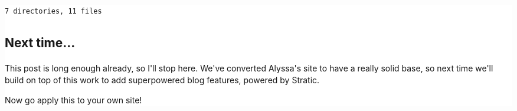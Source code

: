     7 directories, 11 files

## Next time...

This post is long enough already, so I'll stop here. We've converted Alyssa's site to have a really solid base, so next time we'll build on top of this work to add superpowered blog features, powered by Stratic.

Now go apply this to your own site!

 [example]: https://github.com/straticjs/static-to-stratic
 [index.html]: https://github.com/straticjs/static-to-stratic/blob/18a7a7da03a2f84f525f0b699a43005067428199/index.html
 [projects.html]: https://github.com/straticjs/static-to-stratic/blob/18a7a7da03a2f84f525f0b699a43005067428199/projects.html
 [agpl]: https://www.gnu.org/licenses/agpl-3.0.en.html
 [choosealicense]: https://choosealicense.com/
 [Pug]: https://pugjs.org
 [html2jade]: http://html2jade.aaron-powell.com/
